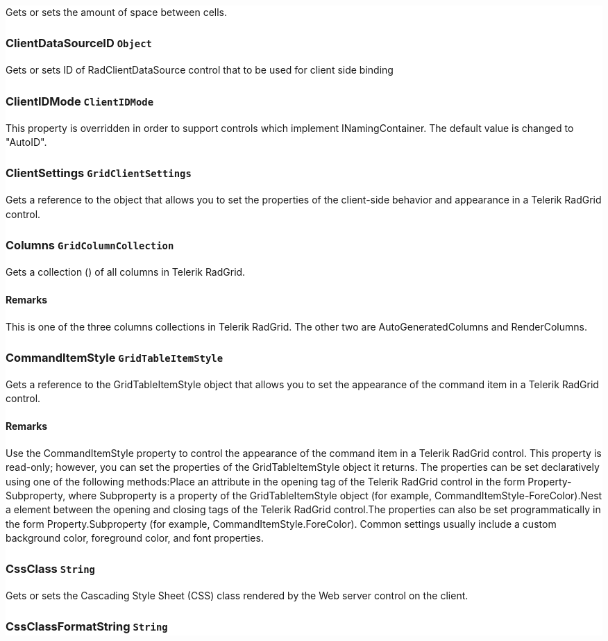Gets or sets the amount of space between cells.

###  ClientDataSourceID `Object`

Gets or sets ID of RadClientDataSource control that to be used for client side binding

###  ClientIDMode `ClientIDMode`

This property is overridden in order to support controls which implement INamingContainer.
            The default value is changed to "AutoID".

###  ClientSettings `GridClientSettings`

Gets a reference to the  object that
                    allows you to set the properties of the client-side behavior and appearance in
                    a Telerik RadGrid control.

###  Columns `GridColumnCollection`

Gets a collection () of all columns in
                Telerik RadGrid.

#### Remarks
This is one of the three columns collections in Telerik RadGrid. The
            other two are AutoGeneratedColumns and
            RenderColumns.

###  CommandItemStyle `GridTableItemStyle`

Gets a reference to the GridTableItemStyle object that allows you to set the
            appearance of the command item in a Telerik RadGrid control.

#### Remarks
Use the CommandItemStyle property to control the appearance of the command
                item in a Telerik RadGrid control. This property is read-only; however,
                you can set the properties of the GridTableItemStyle object it returns. The
                properties can be set declaratively using one of the following methods:Place an attribute in the opening tag of the Telerik RadGrid
                    control in the form Property-Subproperty, where Subproperty is a property of
                    the GridTableItemStyle object (for example, CommandItemStyle-ForeColor).Nest a <CommandItemStyle> element between the opening and closing
                    tags of the Telerik RadGrid control.The properties can also be set programmatically in the form
                Property.Subproperty (for example, CommandItemStyle.ForeColor). Common settings
                usually include a custom background color, foreground color, and font
                properties.

###  CssClass `String`

Gets or sets the Cascading Style Sheet (CSS) class rendered by the Web
            server control on the client.

###  CssClassFormatString `String`
